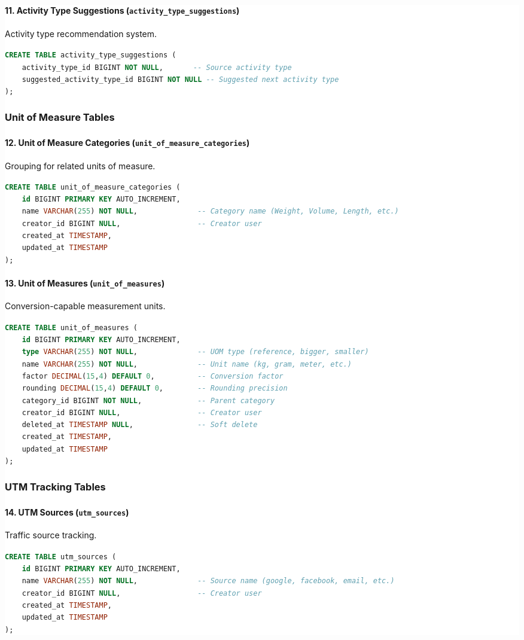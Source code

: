 #### 11. Activity Type Suggestions (`activity_type_suggestions`)
Activity type recommendation system.

```sql
CREATE TABLE activity_type_suggestions (
    activity_type_id BIGINT NOT NULL,       -- Source activity type
    suggested_activity_type_id BIGINT NOT NULL -- Suggested next activity type
);
```

### Unit of Measure Tables

#### 12. Unit of Measure Categories (`unit_of_measure_categories`)
Grouping for related units of measure.

```sql
CREATE TABLE unit_of_measure_categories (
    id BIGINT PRIMARY KEY AUTO_INCREMENT,
    name VARCHAR(255) NOT NULL,              -- Category name (Weight, Volume, Length, etc.)
    creator_id BIGINT NULL,                  -- Creator user
    created_at TIMESTAMP,
    updated_at TIMESTAMP
);
```

#### 13. Unit of Measures (`unit_of_measures`)
Conversion-capable measurement units.

```sql
CREATE TABLE unit_of_measures (
    id BIGINT PRIMARY KEY AUTO_INCREMENT,
    type VARCHAR(255) NOT NULL,              -- UOM type (reference, bigger, smaller)
    name VARCHAR(255) NOT NULL,              -- Unit name (kg, gram, meter, etc.)
    factor DECIMAL(15,4) DEFAULT 0,          -- Conversion factor
    rounding DECIMAL(15,4) DEFAULT 0,        -- Rounding precision
    category_id BIGINT NOT NULL,             -- Parent category
    creator_id BIGINT NULL,                  -- Creator user
    deleted_at TIMESTAMP NULL,               -- Soft delete
    created_at TIMESTAMP,
    updated_at TIMESTAMP
);
```

### UTM Tracking Tables

#### 14. UTM Sources (`utm_sources`)
Traffic source tracking.

```sql
CREATE TABLE utm_sources (
    id BIGINT PRIMARY KEY AUTO_INCREMENT,
    name VARCHAR(255) NOT NULL,              -- Source name (google, facebook, email, etc.)
    creator_id BIGINT NULL,                  -- Creator user
    created_at TIMESTAMP,
    updated_at TIMESTAMP
);
```
